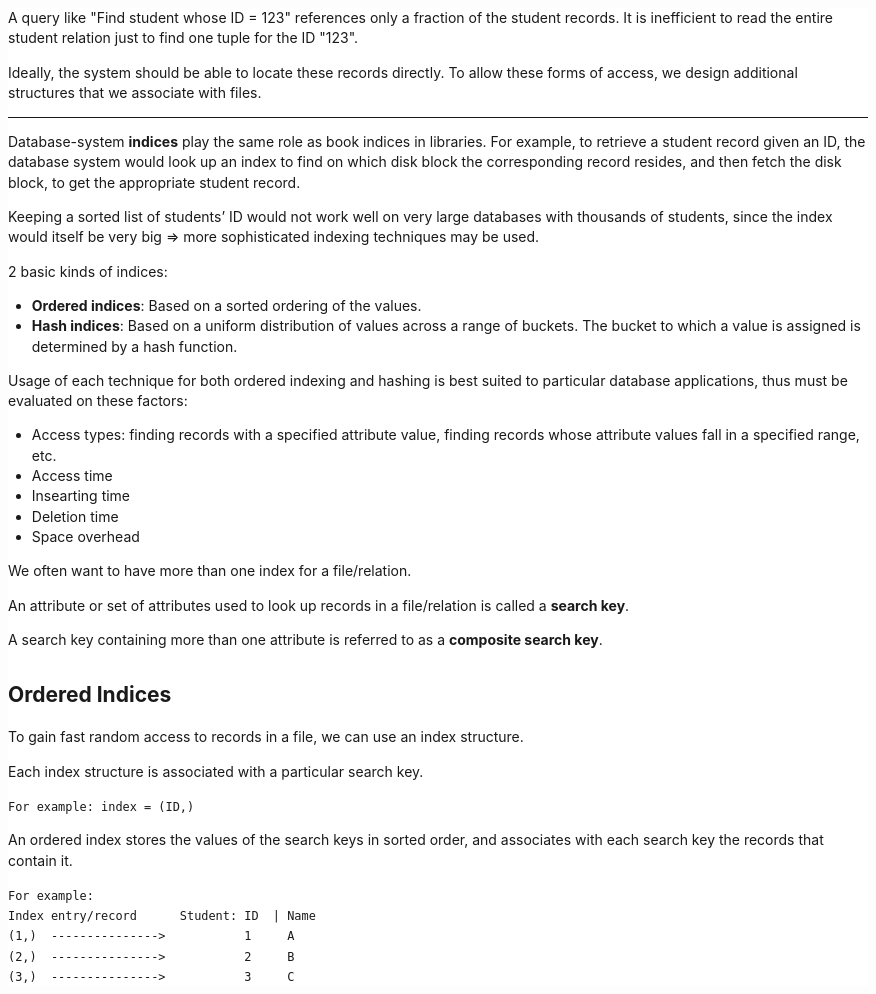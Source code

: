 A query like "Find student whose ID = 123" references only a fraction of the student records. It is inefficient to read the entire student relation just to find one tuple for the ID "123".

Ideally, the system should be able to locate these records directly. To allow these forms of access, we design additional structures that we associate with files.

---

Database-system **indices** play the same role as book indices in libraries. For example, to retrieve a student record given an ID, the database system would look up an index to find on which disk block the corresponding record resides, and then fetch the disk block, to get the appropriate student record.

Keeping a sorted list of students’ ID would not work well on very large databases with thousands of students, since the index would itself be very big => more sophisticated indexing techniques may be used.

2 basic kinds of indices:
- **Ordered indices**: Based on a sorted ordering of the values.
- **Hash indices**: Based on a uniform distribution of values across a range of buckets. The bucket to which a value is assigned is determined by a hash function.

Usage of each technique for both ordered indexing and hashing is best suited to particular database applications, thus must be evaluated on these factors:
- Access types: finding records with a specified attribute value, finding records whose attribute values fall in a specified range, etc.
- Access time
- Insearting time
- Deletion time
- Space overhead

We often want to have more than one index for a file/relation.

An attribute or set of attributes used to look up records in a file/relation is called a **search key**.

A search key containing more than one attribute is referred to as a **composite search key**.

## Ordered Indices

To gain fast random access to records in a file, we can use an index structure.

Each index structure is associated with a particular search key.
```
For example: index = (ID,)
```

An ordered index stores the values of the search keys in sorted order, and associates with each search key the records that contain it.
```
For example:
Index entry/record      Student: ID  | Name
(1,)  --------------->           1     A
(2,)  --------------->           2     B
(3,)  --------------->           3     C
```
